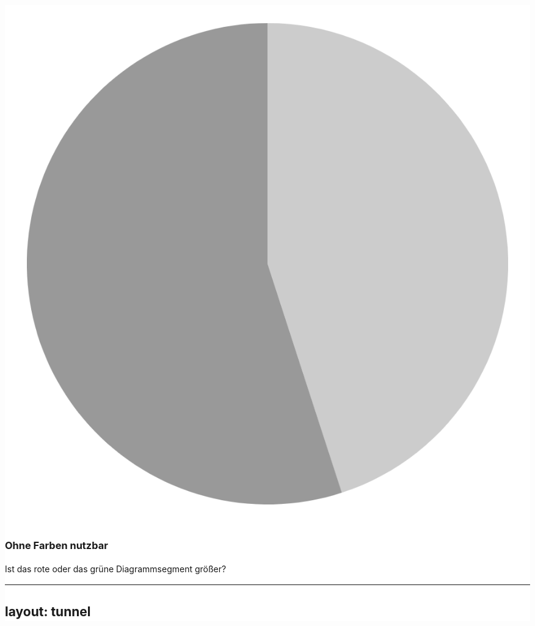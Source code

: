 <img src="/assets/torte.png" class="block w-50 mb-15"/>

<div class="text-left border-l-3 border-gray-400 p-2 bg-gray-100">
  <h3>Ohne Farben nutzbar</h3>
  Ist das rote oder das grüne Diagrammsegment größer?
</div>

---
layout: tunnel
---
